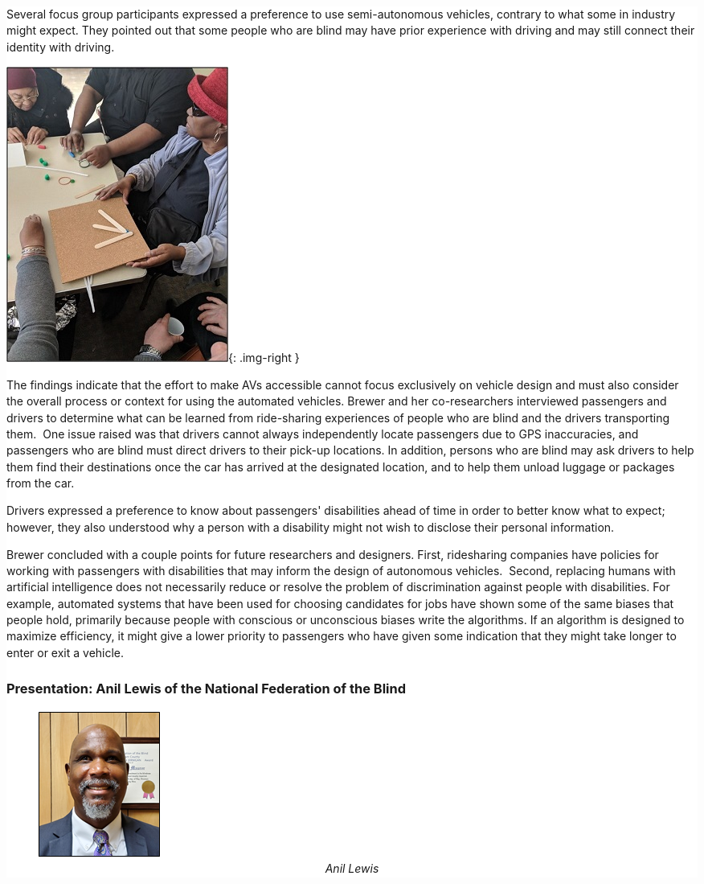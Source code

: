 Several focus group participants expressed a preference to use semi-autonomous vehicles, contrary to what some in industry might expect.  They pointed out that some people who are blind may have prior experience with driving and may still connect their identity with driving. 

![Image from design focus groups where 1 participant is passing around 3 popsicle sticks arranged on a corkboard such that one stick is in the center of the board, one stick is attached to the end of the stick in the center and pointed up, and the other stick is also attached to the end of the center but pointed down. ](./images/307-userstudy.jpg){: .img-right }

The findings indicate that the effort to make AVs accessible cannot focus exclusively on vehicle design and must also consider the overall process or context for using the automated vehicles.  Brewer and her co-researchers interviewed passengers and drivers to determine what can be learned from ride-sharing experiences of people who are blind and the drivers transporting them.  One issue raised was that drivers cannot always independently locate passengers due to GPS inaccuracies, and passengers who are blind must direct drivers to their pick-up locations.  In addition, persons who are blind may ask drivers to help them find their destinations once the car has arrived at the designated location, and to help them unload luggage or packages from the car. 

Drivers expressed a preference to know about passengers' disabilities ahead of time in order to better know what to expect; however, they also understood why a person with a disability might not wish to disclose their personal information. 

Brewer concluded with a couple points for future researchers and designers.  First, ridesharing companies have policies for working with passengers with disabilities that may inform the design of autonomous vehicles.  Second, replacing humans with artificial intelligence does not necessarily reduce or resolve the problem of discrimination against people with disabilities.  For example, automated systems that have been used for choosing candidates for jobs have shown some of the same biases that people hold, primarily because people with conscious or unconscious biases write the algorithms.  If an algorithm is designed to maximize efficiency, it might give a lower priority to passengers who have given some indication that they might take longer to enter or exit a vehicle. 

### Presentation: Anil Lewis of the National Federation of the Blind

<figure class="img-right">
  <img src="./images/308-lewis.png" alt="Anil Lewis thumbnail portrait photo" class="center">
  <figcaption style="text-align:center">
   <em>Anil Lewis</em>
    </figcaption>
</figure>